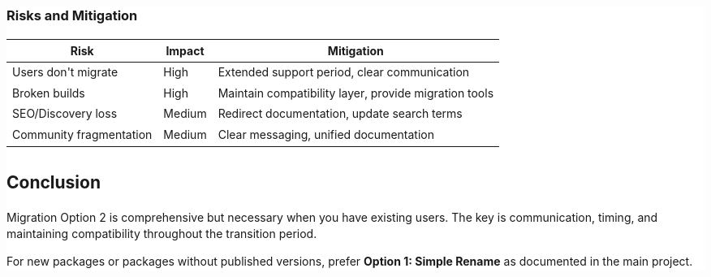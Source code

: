 ### Risks and Mitigation

| Risk | Impact | Mitigation |
|------|--------|------------|
| Users don't migrate | High | Extended support period, clear communication |
| Broken builds | High | Maintain compatibility layer, provide migration tools |
| SEO/Discovery loss | Medium | Redirect documentation, update search terms |
| Community fragmentation | Medium | Clear messaging, unified documentation |

## Conclusion

Migration Option 2 is comprehensive but necessary when you have existing users. The key is communication, timing, and maintaining compatibility throughout the transition period.

For new packages or packages without published versions, prefer **Option 1: Simple Rename** as documented in the main project.